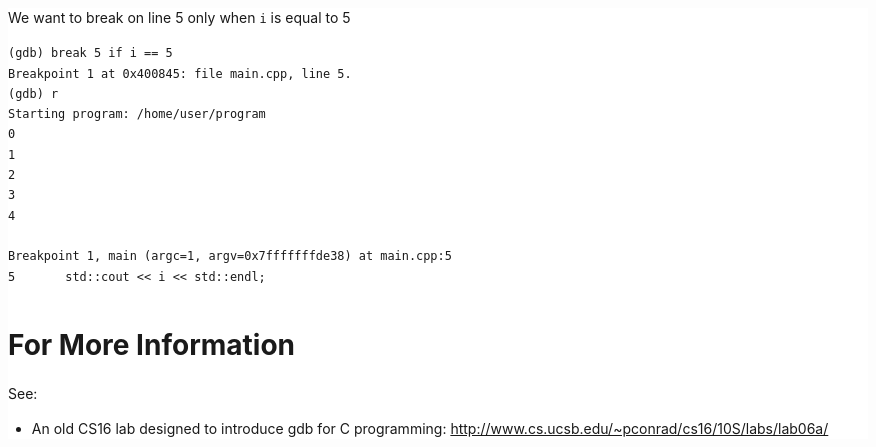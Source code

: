 
We want to break on line 5 only when `i` is equal to 5

```
(gdb) break 5 if i == 5
Breakpoint 1 at 0x400845: file main.cpp, line 5.
(gdb) r
Starting program: /home/user/program
0
1
2
3
4

Breakpoint 1, main (argc=1, argv=0x7fffffffde38) at main.cpp:5
5	    std::cout << i << std::endl;

```

# For More Information 

See:
* An old CS16 lab designed to introduce gdb for C programming: <http://www.cs.ucsb.edu/~pconrad/cs16/10S/labs/lab06a/>

